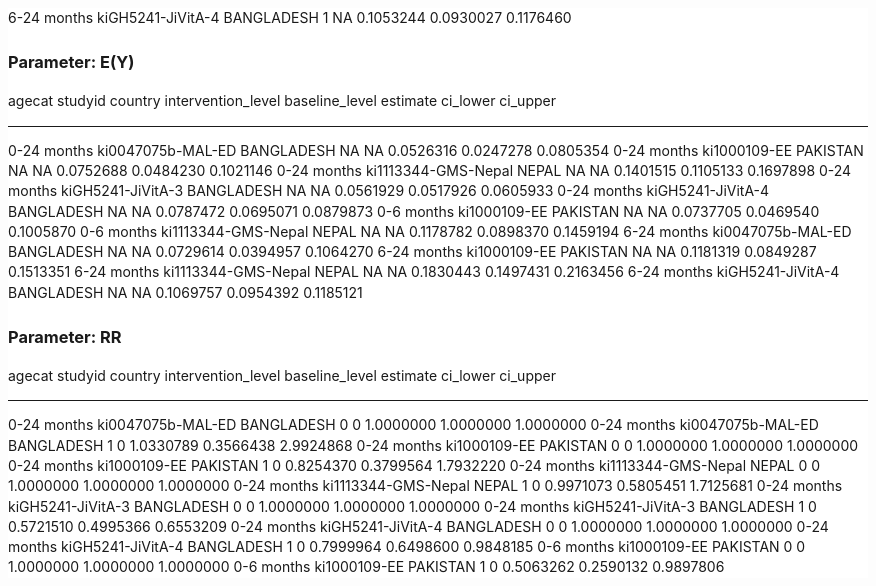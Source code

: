 6-24 months   kiGH5241-JiVitA-4     BANGLADESH   1                    NA                0.1053244   0.0930027   0.1176460


### Parameter: E(Y)


agecat        studyid               country      intervention_level   baseline_level     estimate    ci_lower    ci_upper
------------  --------------------  -----------  -------------------  ---------------  ----------  ----------  ----------
0-24 months   ki0047075b-MAL-ED     BANGLADESH   NA                   NA                0.0526316   0.0247278   0.0805354
0-24 months   ki1000109-EE          PAKISTAN     NA                   NA                0.0752688   0.0484230   0.1021146
0-24 months   ki1113344-GMS-Nepal   NEPAL        NA                   NA                0.1401515   0.1105133   0.1697898
0-24 months   kiGH5241-JiVitA-3     BANGLADESH   NA                   NA                0.0561929   0.0517926   0.0605933
0-24 months   kiGH5241-JiVitA-4     BANGLADESH   NA                   NA                0.0787472   0.0695071   0.0879873
0-6 months    ki1000109-EE          PAKISTAN     NA                   NA                0.0737705   0.0469540   0.1005870
0-6 months    ki1113344-GMS-Nepal   NEPAL        NA                   NA                0.1178782   0.0898370   0.1459194
6-24 months   ki0047075b-MAL-ED     BANGLADESH   NA                   NA                0.0729614   0.0394957   0.1064270
6-24 months   ki1000109-EE          PAKISTAN     NA                   NA                0.1181319   0.0849287   0.1513351
6-24 months   ki1113344-GMS-Nepal   NEPAL        NA                   NA                0.1830443   0.1497431   0.2163456
6-24 months   kiGH5241-JiVitA-4     BANGLADESH   NA                   NA                0.1069757   0.0954392   0.1185121


### Parameter: RR


agecat        studyid               country      intervention_level   baseline_level     estimate    ci_lower    ci_upper
------------  --------------------  -----------  -------------------  ---------------  ----------  ----------  ----------
0-24 months   ki0047075b-MAL-ED     BANGLADESH   0                    0                 1.0000000   1.0000000   1.0000000
0-24 months   ki0047075b-MAL-ED     BANGLADESH   1                    0                 1.0330789   0.3566438   2.9924868
0-24 months   ki1000109-EE          PAKISTAN     0                    0                 1.0000000   1.0000000   1.0000000
0-24 months   ki1000109-EE          PAKISTAN     1                    0                 0.8254370   0.3799564   1.7932220
0-24 months   ki1113344-GMS-Nepal   NEPAL        0                    0                 1.0000000   1.0000000   1.0000000
0-24 months   ki1113344-GMS-Nepal   NEPAL        1                    0                 0.9971073   0.5805451   1.7125681
0-24 months   kiGH5241-JiVitA-3     BANGLADESH   0                    0                 1.0000000   1.0000000   1.0000000
0-24 months   kiGH5241-JiVitA-3     BANGLADESH   1                    0                 0.5721510   0.4995366   0.6553209
0-24 months   kiGH5241-JiVitA-4     BANGLADESH   0                    0                 1.0000000   1.0000000   1.0000000
0-24 months   kiGH5241-JiVitA-4     BANGLADESH   1                    0                 0.7999964   0.6498600   0.9848185
0-6 months    ki1000109-EE          PAKISTAN     0                    0                 1.0000000   1.0000000   1.0000000
0-6 months    ki1000109-EE          PAKISTAN     1                    0                 0.5063262   0.2590132   0.9897806